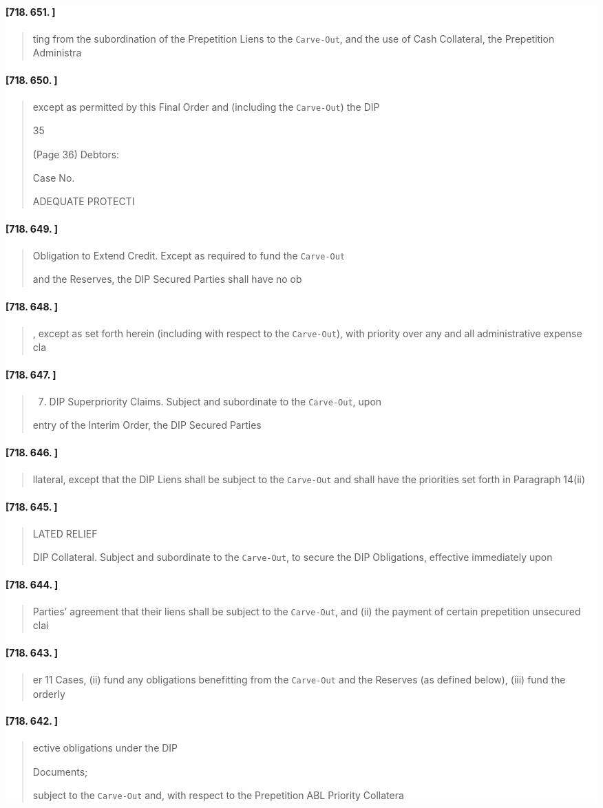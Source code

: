 #### [718. 651. ]
> ting from the subordination of the Prepetition Liens to the `Carve-Out`, and the use of Cash Collateral, the Prepetition Administra

#### [718. 650. ]
>  except as permitted by this Final Order and \(including the `Carve-Out`\) the DIP 
> 
> 35
> 
> \(Page 36\) Debtors:
> 
> Case No. 
> 
> ADEQUATE PROTECTI

#### [718. 649. ]
> Obligation to Extend Credit. Except as required to fund the `Carve-Out` 
> 
> and the Reserves, the DIP Secured Parties shall have no ob

#### [718. 648. ]
> , except as set forth herein \(including with respect to the `Carve-Out`\), with priority over any and all administrative expense cla

#### [718. 647. ]
> 7. DIP Superpriority Claims. Subject and subordinate to the `Carve-Out`, upon 
> 
> entry of the Interim Order, the DIP Secured Parties

#### [718. 646. ]
> llateral, except that the DIP Liens shall be subject to the `Carve-Out` and shall have the priorities set forth in Paragraph 14\(ii\)

#### [718. 645. ]
> LATED RELIEF
> 
> DIP Collateral. Subject and subordinate to the `Carve-Out`, to secure the DIP Obligations, effective immediately upon

#### [718. 644. ]
> Parties’ agreement that their liens shall be subject to the `Carve-Out`, and \(ii\) the payment of certain prepetition unsecured clai

#### [718. 643. ]
> er 11 Cases, \(ii\) fund any obligations benefitting from the `Carve-Out` and the Reserves \(as defined below\), \(iii\) fund the orderly

#### [718. 642. ]
> ective obligations under the DIP 
> 
> Documents;
> 
> subject to the `Carve-Out` and, with respect to the Prepetition ABL Priority Collatera
